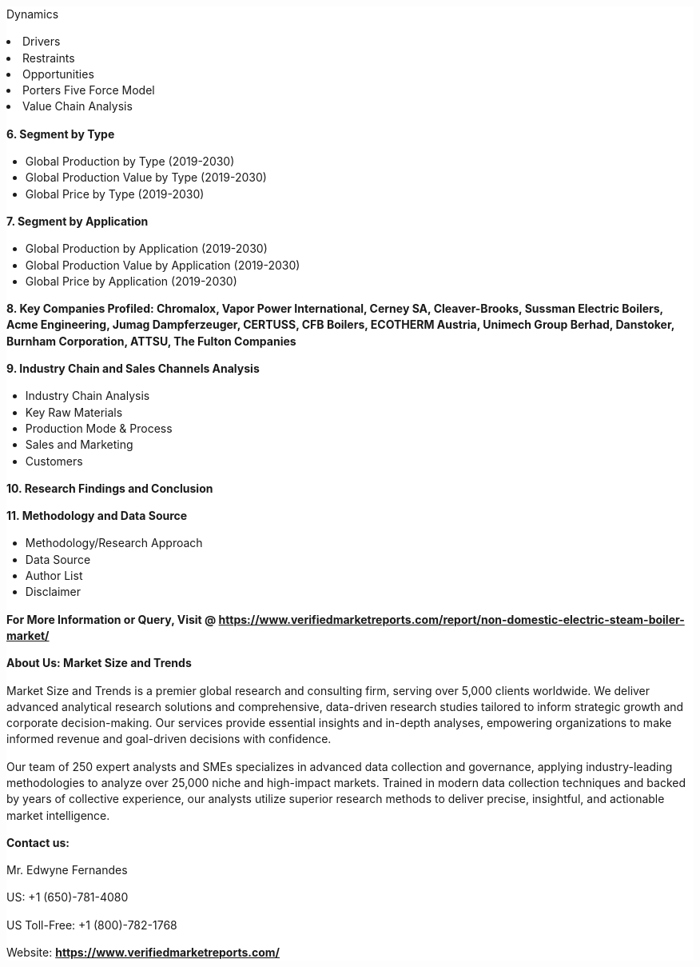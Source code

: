Dynamics</li><li>Drivers</li><li>Restraints</li><li>Opportunities</li><li>Porters Five Force Model</li><li>Value Chain Analysis&nbsp;</li></ul><p><strong>6. Segment by Type</strong></p><ul><li>Global Production by Type (2019-2030)</li><li>Global Production Value by Type (2019-2030)</li><li>Global Price by Type (2019-2030)</li></ul><p><strong>7. Segment by Application</strong></p><ul><li>Global Production by Application (2019-2030)</li><li>Global Production Value by Application (2019-2030)</li><li>Global Price by Application (2019-2030)</li></ul><p><strong>8. Key Companies Profiled: Chromalox, Vapor Power International, Cerney SA, Cleaver-Brooks, Sussman Electric Boilers, Acme Engineering, Jumag Dampferzeuger, CERTUSS, CFB Boilers, ECOTHERM Austria, Unimech Group Berhad, Danstoker, Burnham Corporation, ATTSU, The Fulton Companies</strong></p><p><strong>9. Industry Chain and Sales Channels Analysis</strong></p><ul><li>Industry Chain Analysis</li><li>Key Raw Materials</li><li>Production Mode &amp; Process</li><li>Sales and Marketing</li><li>Customers</li></ul><p><strong>10. Research Findings and Conclusion</strong></p><p><strong>11. Methodology and Data Source</strong></p><ul><li>Methodology/Research Approach</li><li>Data Source</li><li>Author List</li><li>Disclaimer</li></ul></p><p><strong>For More Information or Query, Visit @ <a href="https://www.verifiedmarketreports.com/report/non-domestic-electric-steam-boiler-market/">https://www.verifiedmarketreports.com/report/non-domestic-electric-steam-boiler-market/</a></strong></p><p><strong>About Us: Market Size and Trends</strong></p><p>Market Size and Trends is a premier global research and consulting firm, serving over 5,000 clients worldwide. We deliver advanced analytical research solutions and comprehensive, data-driven research studies tailored to inform strategic growth and corporate decision-making. Our services provide essential insights and in-depth analyses, empowering organizations to make informed revenue and goal-driven decisions with confidence.</p><p>Our team of 250 expert analysts and SMEs specializes in advanced data collection and governance, applying industry-leading methodologies to analyze over 25,000 niche and high-impact markets. Trained in modern data collection techniques and backed by years of collective experience, our analysts utilize superior research methods to deliver precise, insightful, and actionable market intelligence.</p><p><strong>Contact us:</strong></p><p>Mr. Edwyne Fernandes</p><p>US: +1 (650)-781-4080</p><p>US Toll-Free: +1 (800)-782-1768</p><p>Website: <strong><a href="https://www.verifiedmarketreports.com/">https://www.verifiedmarketreports.com/</a></strong></p>
